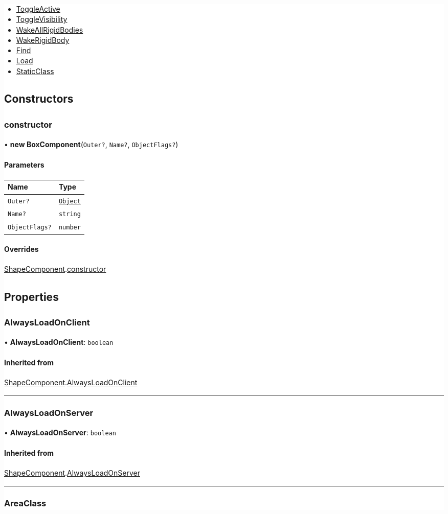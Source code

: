 - [ToggleActive](ue_ue.BoxComponent.md#toggleactive)
- [ToggleVisibility](ue_ue.BoxComponent.md#togglevisibility)
- [WakeAllRigidBodies](ue_ue.BoxComponent.md#wakeallrigidbodies)
- [WakeRigidBody](ue_ue.BoxComponent.md#wakerigidbody)
- [Find](ue_ue.BoxComponent.md#find)
- [Load](ue_ue.BoxComponent.md#load)
- [StaticClass](ue_ue.BoxComponent.md#staticclass)

## Constructors

### constructor

• **new BoxComponent**(`Outer?`, `Name?`, `ObjectFlags?`)

#### Parameters

| Name | Type |
| :------ | :------ |
| `Outer?` | [`Object`](ue_ue.Object.md) |
| `Name?` | `string` |
| `ObjectFlags?` | `number` |

#### Overrides

[ShapeComponent](ue_ue.ShapeComponent.md).[constructor](ue_ue.ShapeComponent.md#constructor)

## Properties

### AlwaysLoadOnClient

• **AlwaysLoadOnClient**: `boolean`

#### Inherited from

[ShapeComponent](ue_ue.ShapeComponent.md).[AlwaysLoadOnClient](ue_ue.ShapeComponent.md#alwaysloadonclient)

___

### AlwaysLoadOnServer

• **AlwaysLoadOnServer**: `boolean`

#### Inherited from

[ShapeComponent](ue_ue.ShapeComponent.md).[AlwaysLoadOnServer](ue_ue.ShapeComponent.md#alwaysloadonserver)

___

### AreaClass
